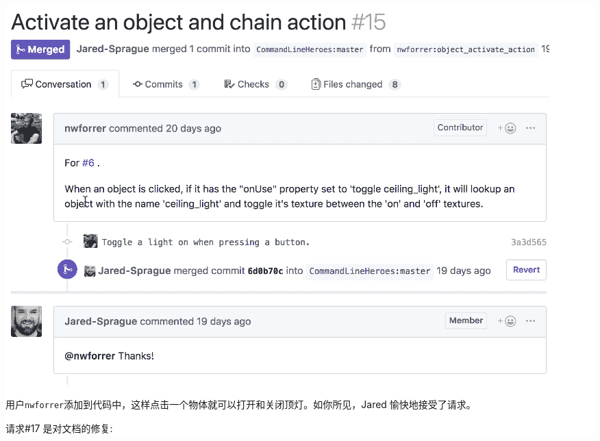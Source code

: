 ![Pull request #15](img/8e8f56760f358e723a89c23ecb586fd9.png "Pull request #15")

用户`nwforrer`添加到代码中，这样点击一个物体就可以打开和关闭顶灯。如你所见，Jared 愉快地接受了请求。

请求#17 是对文档的修复:
